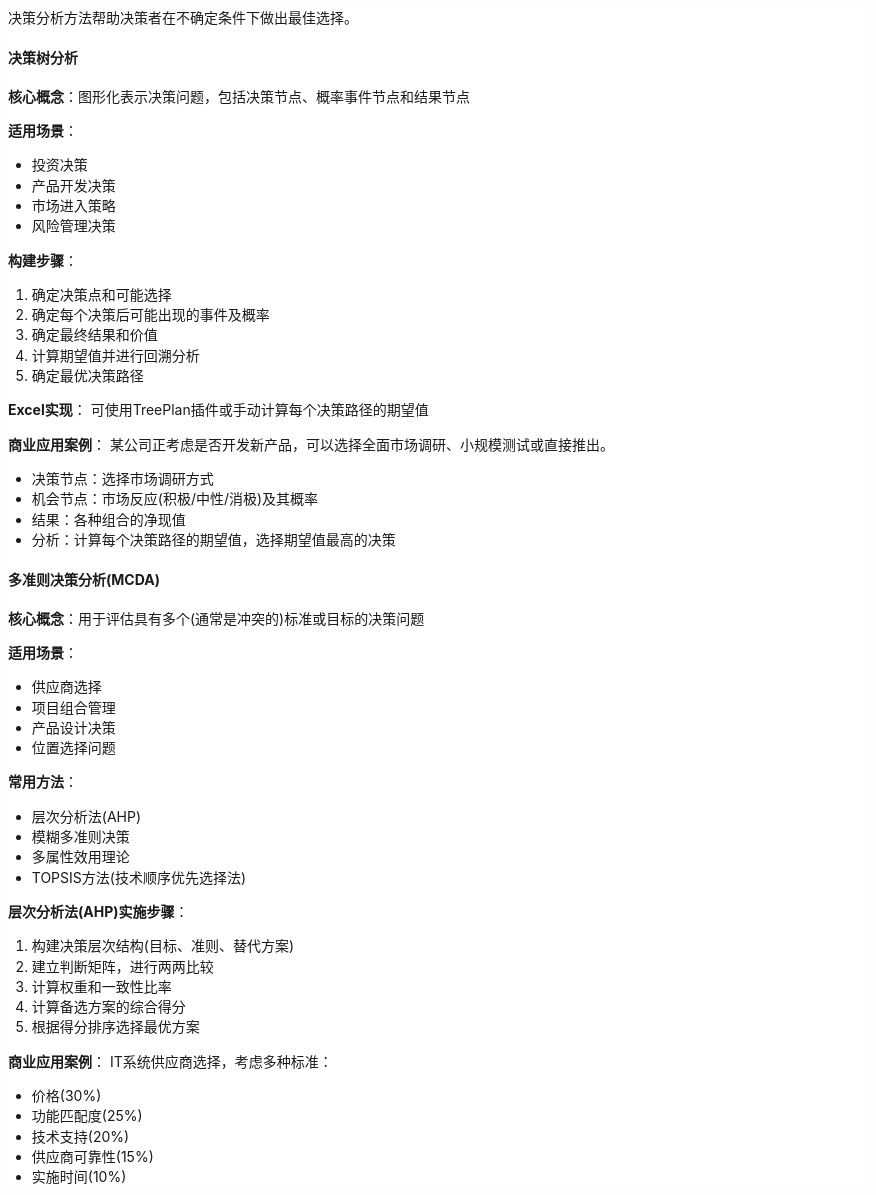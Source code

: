 决策分析方法帮助决策者在不确定条件下做出最佳选择。

#### 决策树分析

**核心概念**：图形化表示决策问题，包括决策节点、概率事件节点和结果节点

**适用场景**：
- 投资决策
- 产品开发决策
- 市场进入策略
- 风险管理决策

**构建步骤**：
1. 确定决策点和可能选择
2. 确定每个决策后可能出现的事件及概率
3. 确定最终结果和价值
4. 计算期望值并进行回溯分析
5. 确定最优决策路径

**Excel实现**：
可使用TreePlan插件或手动计算每个决策路径的期望值

**商业应用案例**：
某公司正考虑是否开发新产品，可以选择全面市场调研、小规模测试或直接推出。
- 决策节点：选择市场调研方式
- 机会节点：市场反应(积极/中性/消极)及其概率
- 结果：各种组合的净现值
- 分析：计算每个决策路径的期望值，选择期望值最高的决策 

#### 多准则决策分析(MCDA)

**核心概念**：用于评估具有多个(通常是冲突的)标准或目标的决策问题

**适用场景**：
- 供应商选择
- 项目组合管理
- 产品设计决策
- 位置选择问题

**常用方法**：
- 层次分析法(AHP)
- 模糊多准则决策
- 多属性效用理论
- TOPSIS方法(技术顺序优先选择法)

**层次分析法(AHP)实施步骤**：
1. 构建决策层次结构(目标、准则、替代方案)
2. 建立判断矩阵，进行两两比较
3. 计算权重和一致性比率
4. 计算备选方案的综合得分
5. 根据得分排序选择最优方案

**商业应用案例**：
IT系统供应商选择，考虑多种标准：
- 价格(30%)
- 功能匹配度(25%)
- 技术支持(20%)
- 供应商可靠性(15%)
- 实施时间(10%)
